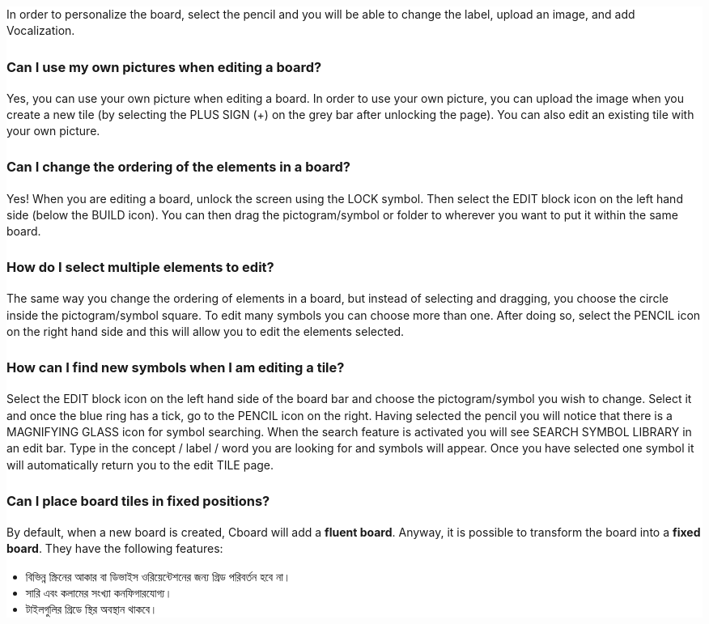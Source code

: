 In order to personalize the board, select the pencil and you will be able to change the label, upload an image, and add Vocalization.

<div><iframe width="420" height="315" src="https://www.youtube.com/embed/sRnVvafKBLM" frameborder="0" allowfullscreen></iframe></div>

### <a name='CanIusemyownpictureswheneditingaboard'></a>Can I use my own pictures when editing a board?

Yes, you can use your own picture when editing a board. In order to use your own picture, you can upload the image when you create a new tile (by selecting the PLUS SIGN (+) on the grey bar after unlocking the page). You can also edit an existing tile with your own picture.

### <a name='CanIchangetheorderingoftheelementsinaboard'></a>Can I change the ordering of the elements in a board?

Yes! When you are editing a board, unlock the screen using the LOCK symbol. Then select the EDIT block icon on the left hand side (below the BUILD icon). You can then drag the pictogram/symbol or folder to wherever you want to put it within the same board.

### <a name='HowdoIselectmultipleelementstoedit'></a>How do I select multiple elements to edit?

The same way you change the ordering of elements in a board, but instead of selecting and dragging, you choose the circle inside the pictogram/symbol square. To edit many symbols you can choose more than one. After doing so, select the PENCIL icon on the right hand side and this will allow you to edit the elements selected.

<div><iframe width="420" height="315" src="https://www.youtube.com/embed/ZgRUamoF8Vk" frameborder="0" allowfullscreen></iframe></div>

### <a name='FindSymbols'></a>How can I find new symbols when I am editing a tile?

Select the EDIT block icon on the left hand side of the board bar and choose the pictogram/symbol you wish to change. Select it and once the blue ring has a tick, go to the PENCIL icon on the right. Having selected the pencil you will notice that there is a MAGNIFYING GLASS icon for symbol searching. When the search feature is activated you will see SEARCH SYMBOL LIBRARY in an edit bar. Type in the concept / label / word you are looking for and symbols will appear. Once you have selected one symbol it will automatically return you to the edit TILE page.

<div><iframe width="420" height="315" src="https://www.youtube.com/embed/-8OXT3b4Flk" frameborder="0" allowfullscreen></iframe></div>

### <a name='FixedBoards'></a>Can I place board tiles in fixed positions?

By default, when a new board is created, Cboard will add a **fluent board**. Anyway, it is possible to transform the board into a **fixed board**. They have the following features:

* বিভিন্ন স্ক্রিনের আকার বা ডিভাইস ওরিয়েন্টেশনের জন্য গ্রিড পরিবর্তন হবে না। 
* সারি এবং কলামের সংখ্যা কনফিগারযোগ্য। 
* টাইলগুলির গ্রিডে স্থির অবস্থান থাকবে। 
